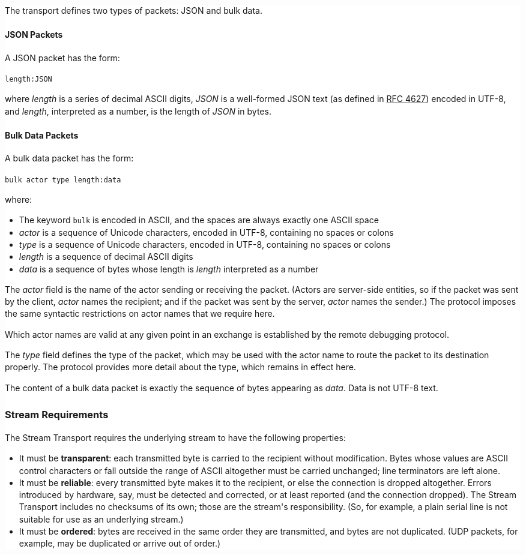 The transport defines two types of packets: JSON and bulk data.

#### JSON Packets

A JSON packet has the form:

```
length:JSON
```

where *length* is a series of decimal ASCII digits, *JSON* is a well-formed JSON text (as defined in [RFC 4627](http://www.ietf.org/rfc/rfc4627.txt)) encoded in UTF-8, and *length*, interpreted as a number, is the length of *JSON* in bytes.

#### Bulk Data Packets

A bulk data packet has the form:

```
bulk actor type length:data
```

where:

* The keyword `bulk` is encoded in ASCII, and the spaces are always exactly one ASCII space
* *actor* is a sequence of Unicode characters, encoded in UTF-8, containing no spaces or colons
* *type* is a sequence of Unicode characters, encoded in UTF-8, containing no spaces or colons
* *length* is a sequence of decimal ASCII digits
* *data* is a sequence of bytes whose length is *length* interpreted as a number

The *actor* field is the name of the actor sending or receiving the packet. (Actors are server-side entities, so if the packet was sent by the client, *actor* names the recipient; and if the packet was sent by the server, *actor* names the sender.) The protocol imposes the same syntactic restrictions on actor names that we require here.

Which actor names are valid at any given point in an exchange is established by the remote debugging protocol.

The *type* field defines the type of the packet, which may be used with the actor name to route the packet to its destination properly. The protocol provides more detail about the type, which remains in effect here.

The content of a bulk data packet is exactly the sequence of bytes appearing as *data*. Data is not UTF-8 text.

### Stream Requirements

The Stream Transport requires the underlying stream to have the following properties:

* It must be **transparent**: each transmitted byte is carried to the recipient without modification. Bytes whose values are ASCII control characters or fall outside the range of ASCII altogether must be carried unchanged; line terminators are left alone.
* It must be **reliable**: every transmitted byte makes it to the recipient, or else the connection is dropped altogether. Errors introduced by hardware, say, must be detected and corrected, or at least reported (and the connection dropped). The Stream Transport includes no checksums of its own; those are the stream's responsibility. (So, for example, a plain serial line is not suitable for use as an underlying stream.)
* It must be **ordered**: bytes are received in the same order they are transmitted, and bytes are not duplicated. (UDP packets, for example, may be duplicated or arrive out of order.)
